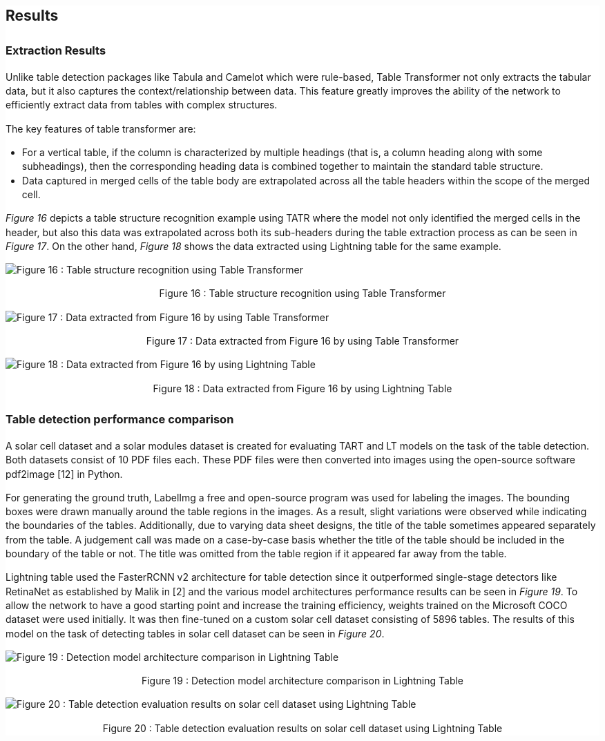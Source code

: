 ## Results

### Extraction Results

Unlike table detection packages like Tabula and Camelot which were rule-based, Table Transformer not only extracts the tabular data, but it also captures the context/relationship between data. This feature greatly improves the ability of the network to efficiently extract data from tables with complex structures.  

The key features of table transformer are:
* For a vertical table, if the column is characterized by multiple headings (that is, a column heading along with some subheadings), then the corresponding heading data is combined together to maintain the standard table structure. 
* Data captured in merged cells of the table body are extrapolated across all the table headers within the scope of the merged cell.

_Figure 16_ depicts a table structure recognition example using TATR where the model not only identified the merged cells in the header, but also this data was extrapolated across both its sub-headers during the table extraction process as can be seen in _Figure 17_. On the other hand, _Figure 18_ shows the data extracted using Lightning table for the same example.

![Figure 16 : Table structure recognition using Table Transformer](/img/project-tabular-data-extraction-using-DL/Picture16_TSR_output.png)<p style="text-align: center;">Figure 16 : Table structure recognition using Table Transformer</p>

![Figure 17 : Data extracted from Figure 16 by using Table Transformer](/img/project-tabular-data-extraction-using-DL/Picture17_dataExtracted.png)<p style="text-align: center;">Figure 17 : Data extracted from Figure 16 by using Table Transformer</p>

![Figure 18 : Data extracted from Figure 16 by using Lightning Table](/img/project-tabular-data-extraction-using-DL/Picture18_dataExtracted_LT.png)<p style="text-align: center;">Figure 18 : Data extracted from Figure 16 by using Lightning Table</p>

### Table detection performance comparison

A solar cell dataset and a solar modules dataset is created for evaluating TART and LT models on the task of the table detection. Both datasets consist of 10 PDF files each. These PDF files were then converted into images using the open-source software pdf2image [12] in Python.  

For generating the ground truth, LabelImg a free and open-source program was used for labeling the images. The bounding boxes were drawn manually around the table regions in the images. As a result, slight variations were observed while indicating the boundaries of the tables. Additionally, due to varying data sheet designs, the title of the table sometimes appeared separately from the table. A judgement call was made on a case-by-case basis whether the title of the table should be included in the boundary of the table or not. The title was omitted from the table region if it appeared far away from the table.

Lightning table used the FasterRCNN v2 architecture for table detection since it outperformed single-stage detectors like RetinaNet as established by Malik in [2] and the various model architectures performance results can be seen in _Figure 19_. To allow the network to have a good starting point and increase the training efficiency, weights trained on the Microsoft COCO dataset were used initially. It was then fine-tuned on a custom solar cell dataset consisting of 5896 tables. The results of this model on the task of detecting tables in solar cell dataset can be seen in _Figure 20_. 

![Figure 19 : Detection model architecture comparison in Lightning Table](/img/project-tabular-data-extraction-using-DL/Picture19_detectionmodel_LT.PNG)<p style="text-align: center;">Figure 19 : Detection model architecture comparison in Lightning Table</p>

![Figure 20 : Table detection evaluation results on solar cell dataset using Lightning Table](/img/project-tabular-data-extraction-using-DL/Picture20_LT_detection_cells.JPG)<p style="text-align: center;">Figure 20 : Table detection evaluation results on solar cell dataset using Lightning Table</p>
